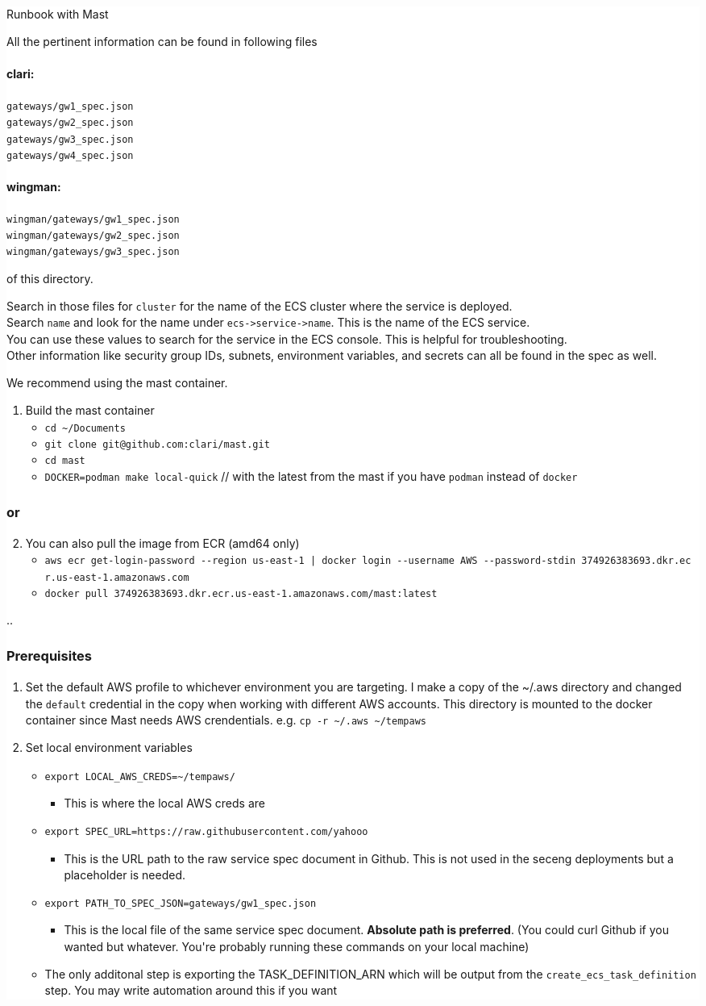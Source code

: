 Runbook with Mast

All the pertinent information can be found in following files  
#### clari:  
`gateways/gw1_spec.json`  
`gateways/gw2_spec.json`  
`gateways/gw3_spec.json`  
`gateways/gw4_spec.json`  
#### wingman:  
`wingman/gateways/gw1_spec.json`  
`wingman/gateways/gw2_spec.json`  
`wingman/gateways/gw3_spec.json` 

of this directory.  


Search in those files for `cluster` for the name of the ECS cluster where the service is deployed.  
Search `name` and look for the name under `ecs->service->name`. This is the name of the ECS service.  
You can use these values to search for the service in the ECS console. This is helpful for troubleshooting.  
Other information like security group IDs, subnets, environment variables, and secrets can all be found in the spec as well.

We recommend using the mast container.
1. Build the mast container
    * `cd ~/Documents`
    * `git clone git@github.com:clari/mast.git`
    * `cd mast`
    * `DOCKER=podman make local-quick` // with the latest from the mast if you have `podman` instead of `docker`
### or
2. You can also pull the image from ECR (amd64 only)
    * `aws ecr get-login-password --region us-east-1 | docker login --username AWS --password-stdin 374926383693.dkr.ecr.us-east-1.amazonaws.com`
    * `docker pull 374926383693.dkr.ecr.us-east-1.amazonaws.com/mast:latest` 
    
.. 
### Prerequisites
1. Set the default AWS profile to whichever environment you are targeting. I make a copy of the ~/.aws directory and changed the `default` credential in the copy when working with different AWS accounts. This directory is mounted to the docker container since Mast needs AWS crendentials. e.g. `cp -r ~/.aws ~/tempaws`

3. Set local environment variables
    * `export LOCAL_AWS_CREDS=~/tempaws/`
        *  This is where the local AWS creds are 

    * `export SPEC_URL=https://raw.githubusercontent.com/yahooo`
        *  This is the URL path to the raw service spec document in Github. This is not used in the seceng deployments but a placeholder is needed.

    * `export PATH_TO_SPEC_JSON=gateways/gw1_spec.json`
        *  This is the local file of the same service spec document. **Absolute path is preferred**. (You could curl Github if you wanted but whatever. You're probably running these commands on your local machine) 
    * The only additonal step is exporting the TASK_DEFINITION_ARN which will be output from the `create_ecs_task_definition` step. You may write automation around this if you want

